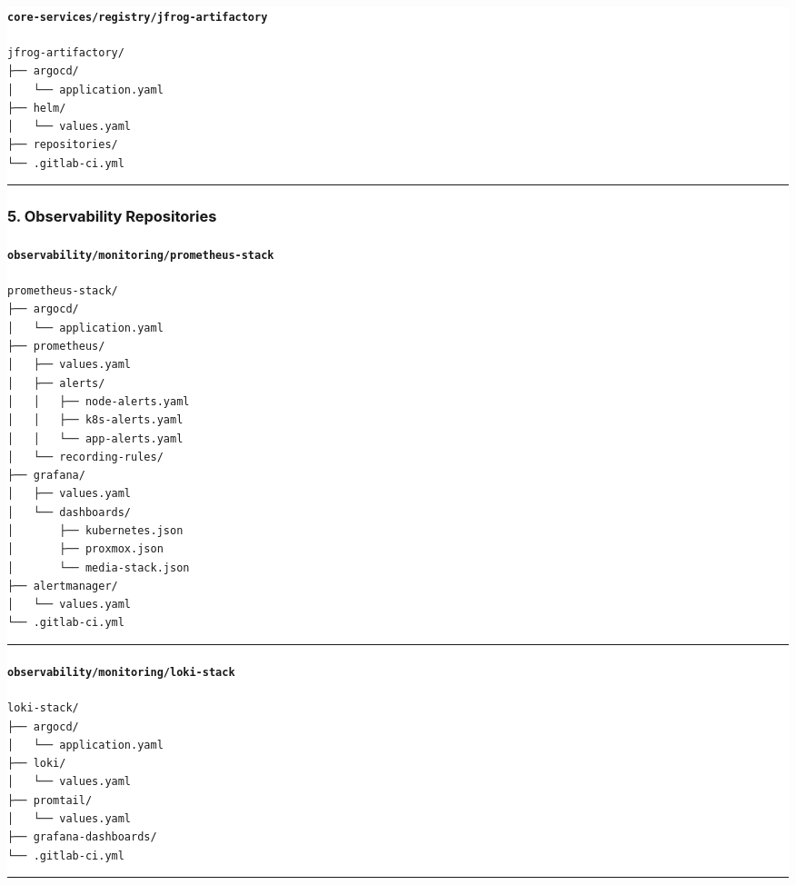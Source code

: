 #### `core-services/registry/jfrog-artifactory`
```
jfrog-artifactory/
├── argocd/
│   └── application.yaml
├── helm/
│   └── values.yaml
├── repositories/
└── .gitlab-ci.yml
```

---

### 5. Observability Repositories

#### `observability/monitoring/prometheus-stack`
```
prometheus-stack/
├── argocd/
│   └── application.yaml
├── prometheus/
│   ├── values.yaml
│   ├── alerts/
│   │   ├── node-alerts.yaml
│   │   ├── k8s-alerts.yaml
│   │   └── app-alerts.yaml
│   └── recording-rules/
├── grafana/
│   ├── values.yaml
│   └── dashboards/
│       ├── kubernetes.json
│       ├── proxmox.json
│       └── media-stack.json
├── alertmanager/
│   └── values.yaml
└── .gitlab-ci.yml
```

---

#### `observability/monitoring/loki-stack`
```
loki-stack/
├── argocd/
│   └── application.yaml
├── loki/
│   └── values.yaml
├── promtail/
│   └── values.yaml
├── grafana-dashboards/
└── .gitlab-ci.yml
```

---